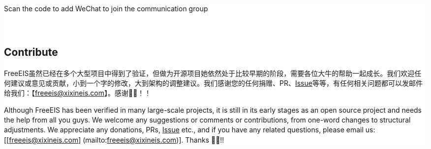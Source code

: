 Scan the code to add WeChat to join the communication group

<img width="120" alt="" style="margin-left:24px" src="https://user-images.githubusercontent.com/33030594/227093642-b38b7871-16eb-48b6-b96a-191433dc55c2.png">


## Contribute

FreeEIS虽然已经在多个大型项目中得到了验证，但做为开源项目她依然处于比较早期的阶段，需要各位大牛的帮助一起成长。我们欢迎任何建议或意见或贡献，小到一个字的修改，大到架构的调整建议。我们感谢您的任何捐赠、PR、[Issue](https://github.com/freeeis/community/issues)等等，有任何相关问题都可以发邮件给我们：【[freeeis@xixineis.com](mailto:freeeis@xixineis.com)】。感谢🙏🙏！！

Although FreeEIS has been verified in many large-scale projects, it is still in its early stages as an open source project and needs the help from all you guys. We welcome any suggestions or comments or contributions, from one-word changes to structural adjustments. We appreciate any donations, PRs, [Issue](https://github.com/freeeis/community/issues) etc., and if you have any related questions, please email us: [[freeeis@xixineis.com] (mailto:freeeis@xixineis.com)]. Thanks 🙏🙏!!
